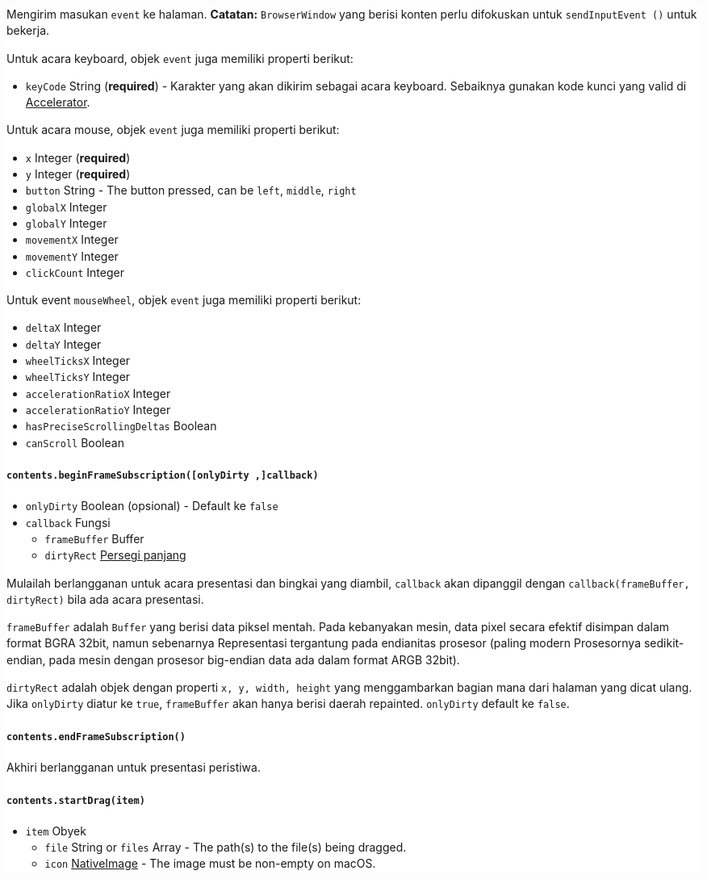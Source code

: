 Mengirim masukan `event` ke halaman. **Catatan:** `BrowserWindow` yang berisi konten perlu difokuskan untuk `sendInputEvent ()` untuk bekerja.

Untuk acara keyboard, objek `event` juga memiliki properti berikut:

* `keyCode` String (**required**) - Karakter yang akan dikirim sebagai acara keyboard. Sebaiknya gunakan kode kunci yang valid di [Accelerator](accelerator.md).

Untuk acara mouse, objek `event` juga memiliki properti berikut:

* `x` Integer (**required**)
* `y` Integer (**required**)
* `button` String - The button pressed, can be `left`, `middle`, `right`
* `globalX` Integer
* `globalY` Integer
* `movementX` Integer
* `movementY` Integer
* `clickCount` Integer

Untuk event `mouseWheel`, objek `event` juga memiliki properti berikut:

* `deltaX` Integer
* `deltaY` Integer
* `wheelTicksX` Integer
* `wheelTicksY` Integer
* `accelerationRatioX` Integer
* `accelerationRatioY` Integer
* `hasPreciseScrollingDeltas` Boolean
* `canScroll` Boolean
#### `contents.beginFrameSubscription([onlyDirty ,]callback)`

* `onlyDirty` Boolean (opsional) - Default ke `false`
* `callback` Fungsi 
  * `frameBuffer` Buffer
  * `dirtyRect` [Persegi panjang](structures/rectangle.md)

Mulailah berlangganan untuk acara presentasi dan bingkai yang diambil, `callback` akan dipanggil dengan `callback(frameBuffer, dirtyRect)` bila ada acara presentasi.

`frameBuffer` adalah `Buffer` yang berisi data piksel mentah. Pada kebanyakan mesin, data pixel secara efektif disimpan dalam format BGRA 32bit, namun sebenarnya Representasi tergantung pada endianitas prosesor (paling modern Prosesornya sedikit-endian, pada mesin dengan prosesor big-endian data ada dalam format ARGB 32bit).

`dirtyRect` adalah objek dengan properti `x, y, width, height` yang menggambarkan bagian mana dari halaman yang dicat ulang. Jika `onlyDirty` diatur ke `true`, `frameBuffer` akan hanya berisi daerah repainted. `onlyDirty` default ke `false`.

#### `contents.endFrameSubscription()`

Akhiri berlangganan untuk presentasi peristiwa.

#### `contents.startDrag(item)`

* `item` Obyek 
  * `file` String or `files` Array - The path(s) to the file(s) being dragged.
  * `icon` [NativeImage](native-image.md) - The image must be non-empty on macOS.

